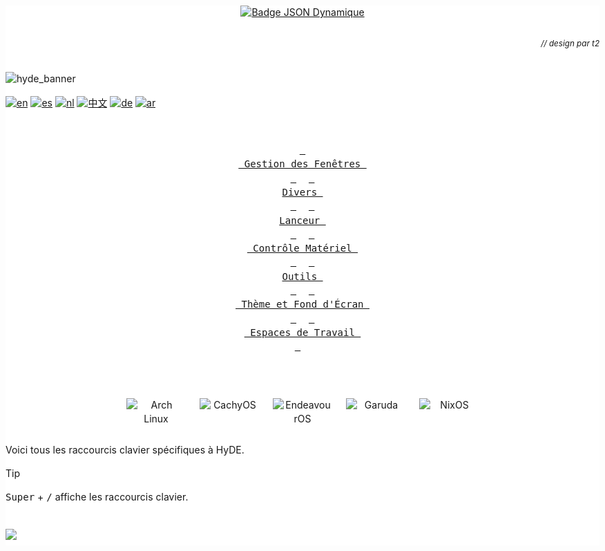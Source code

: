 <div align = center>
  <a href="https://discord.gg/AYbJ9MJez7">
    <img alt="Badge JSON Dynamique" src="https://img.shields.io/badge/dynamic/json?url=https%3A%2F%2Fdiscordapp.com%2Fapi%2Finvites%2FmT5YqjaJFh%3Fwith_counts%3Dtrue&query=%24.approximate_member_count&suffix=%20membres&style=for-the-badge&logo=discord&logoSize=auto&label=Le%20Projet%20HyDe&labelColor=ebbcba&color=c79bf0">
  </a>
</div>

###### _<div align="right"><a id=-design-by-t2></a><sub>// design par t2</sub></div>_

![hyde_banner](../assets/hyde_banner.png)



[![en](https://img.shields.io/badge/lang-en-red.svg)](../../../KEYBINDINGS.md)
[![es](https://img.shields.io/badge/lang-es-yellow.svg)](KEYBINDINGS.es.md)
[![nl](https://img.shields.io/badge/lang-nl-green.svg)](KEYBINDINGS.nl.md)
[![中文](https://img.shields.io/badge/lang-中文-orange.svg)](KEYBINDINGS.zh.md)
[![de](https://img.shields.io/badge/lang-de-black.svg)](KEYBINDINGS.de.md)
[![ar](https://img.shields.io/badge/lang-AR-orange.svg)](KEYBINDINGS.ar.md)

<div align="center">

<br>

<a href="#gestion-fenetre"><kbd> <br> Gestion des Fenêtres <br> </kbd></a>&ensp;&ensp;
<a href=#divers><kbd> <br> Divers <br> </kbd></a>&ensp;&ensp;
<a href=#lanceur><kbd> <br> Lanceur <br> </kbd></a>&ensp;&ensp;
<a href="#controles-materiel"><kbd> <br> Contrôle Matériel <br> </kbd></a>&ensp;&ensp;
<a href=#outils><kbd> <br> Outils <br> </kbd></a>&ensp;&ensp;
<a href="#fond-ecran"><kbd> <br> Thème et Fond d'Écran <br> </kbd></a>&ensp;&ensp;
<a href=#espaces-travail><kbd> <br> Espaces de Travail <br> </kbd></a>&ensp;&ensp;

</div><br><br>

<div align="center">
  <div style="display: flex; flex-wrap: nowrap; justify-content: center;">
    <img src="../assets/archlinux.png" alt="Arch Linux" style="width: 10%; margin: 10px;"/>
    <img src="../assets/cachyos.png" alt="CachyOS" style="width: 10%; margin: 10px;"/>
    <img src="../assets/endeavouros.png" alt="EndeavourOS" style="width: 10%; margin: 10px;"/>
    <img src="../assets/garuda.png" alt="Garuda" style="width: 10%; margin: 10px;"/>
    <img src="../assets/nixos.png" alt="NixOS" style="width: 10%; margin: 10px;"/>
  </div>
</div>



Voici tous les raccourcis clavier spécifiques à HyDE.

> [!TIP]
> <kbd>Super</kbd> + <kbd>/</kbd> affiche les raccourcis clavier.



## <a id="gestion-fenetre"></a><img src="https://readme-typing-svg.herokuapp.com?font=Lexend+Giga&size=23&pause=1000&color=CCA9DD&width=435&lines=Gestion%20des%20Fen%C3%AAtres" width="450"/>
